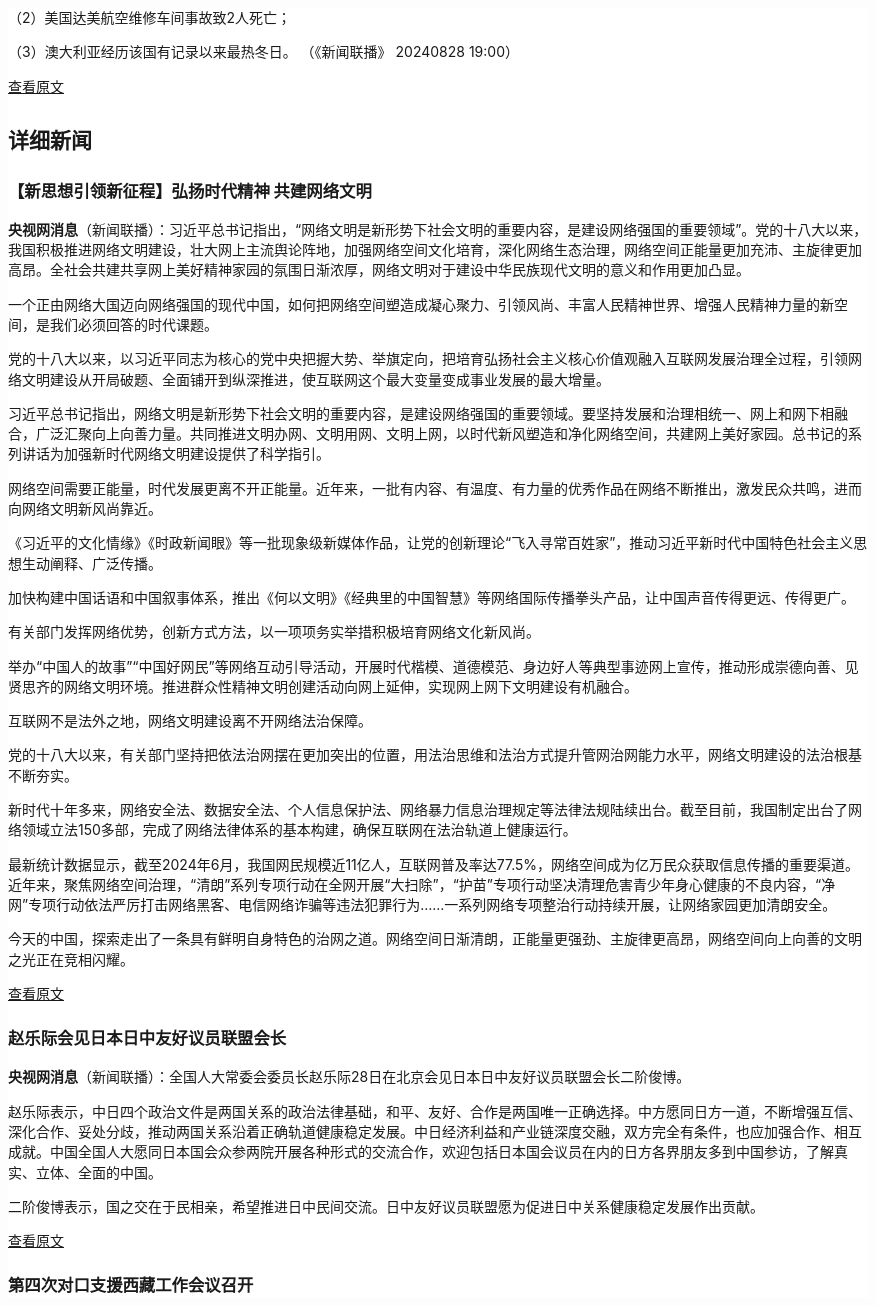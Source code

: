 （2）美国达美航空维修车间事故致2人死亡；

（3）澳大利亚经历该国有记录以来最热冬日。
（《新闻联播》 20240828 19:00）

[查看原文](https://tv.cctv.com/2024/08/28/VIDEolOteyFkDsUgQvkI4Hy7240828.shtml)

## 详细新闻

### 【新思想引领新征程】弘扬时代精神 共建网络文明

**央视网消息**（新闻联播）：习近平总书记指出，“网络文明是新形势下社会文明的重要内容，是建设网络强国的重要领域”。党的十八大以来，我国积极推进网络文明建设，壮大网上主流舆论阵地，加强网络空间文化培育，深化网络生态治理，网络空间正能量更加充沛、主旋律更加高昂。全社会共建共享网上美好精神家园的氛围日渐浓厚，网络文明对于建设中华民族现代文明的意义和作用更加凸显。

一个正由网络大国迈向网络强国的现代中国，如何把网络空间塑造成凝心聚力、引领风尚、丰富人民精神世界、增强人民精神力量的新空间，是我们必须回答的时代课题。

党的十八大以来，以习近平同志为核心的党中央把握大势、举旗定向，把培育弘扬社会主义核心价值观融入互联网发展治理全过程，引领网络文明建设从开局破题、全面铺开到纵深推进，使互联网这个最大变量变成事业发展的最大增量。

习近平总书记指出，网络文明是新形势下社会文明的重要内容，是建设网络强国的重要领域。要坚持发展和治理相统一、网上和网下相融合，广泛汇聚向上向善力量。共同推进文明办网、文明用网、文明上网，以时代新风塑造和净化网络空间，共建网上美好家园。总书记的系列讲话为加强新时代网络文明建设提供了科学指引。

网络空间需要正能量，时代发展更离不开正能量。近年来，一批有内容、有温度、有力量的优秀作品在网络不断推出，激发民众共鸣，进而向网络文明新风尚靠近。

《习近平的文化情缘》《时政新闻眼》等一批现象级新媒体作品，让党的创新理论“飞入寻常百姓家”，推动习近平新时代中国特色社会主义思想生动阐释、广泛传播。

加快构建中国话语和中国叙事体系，推出《何以文明》《经典里的中国智慧》等网络国际传播拳头产品，让中国声音传得更远、传得更广。

有关部门发挥网络优势，创新方式方法，以一项项务实举措积极培育网络文化新风尚。

举办“中国人的故事”“中国好网民”等网络互动引导活动，开展时代楷模、道德模范、身边好人等典型事迹网上宣传，推动形成崇德向善、见贤思齐的网络文明环境。推进群众性精神文明创建活动向网上延伸，实现网上网下文明建设有机融合。

互联网不是法外之地，网络文明建设离不开网络法治保障。

党的十八大以来，有关部门坚持把依法治网摆在更加突出的位置，用法治思维和法治方式提升管网治网能力水平，网络文明建设的法治根基不断夯实。

新时代十年多来，网络安全法、数据安全法、个人信息保护法、网络暴力信息治理规定等法律法规陆续出台。截至目前，我国制定出台了网络领域立法150多部，完成了网络法律体系的基本构建，确保互联网在法治轨道上健康运行。

最新统计数据显示，截至2024年6月，我国网民规模近11亿人，互联网普及率达77.5%，网络空间成为亿万民众获取信息传播的重要渠道。近年来，聚焦网络空间治理，“清朗”系列专项行动在全网开展“大扫除”，“护苗”专项行动坚决清理危害青少年身心健康的不良内容，“净网”专项行动依法严厉打击网络黑客、电信网络诈骗等违法犯罪行为……一系列网络专项整治行动持续开展，让网络家园更加清朗安全。

今天的中国，探索走出了一条具有鲜明自身特色的治网之道。网络空间日渐清朗，正能量更强劲、主旋律更高昂，网络空间向上向善的文明之光正在竞相闪耀。

[查看原文](https://tv.cctv.com/2024/08/28/VIDEngPFfIWLr2eeVSZUzZj6240828.shtml)

### 赵乐际会见日本日中友好议员联盟会长

**央视网消息**（新闻联播）：全国人大常委会委员长赵乐际28日在北京会见日本日中友好议员联盟会长二阶俊博。

赵乐际表示，中日四个政治文件是两国关系的政治法律基础，和平、友好、合作是两国唯一正确选择。中方愿同日方一道，不断增强互信、深化合作、妥处分歧，推动两国关系沿着正确轨道健康稳定发展。中日经济利益和产业链深度交融，双方完全有条件，也应加强合作、相互成就。中国全国人大愿同日本国会众参两院开展各种形式的交流合作，欢迎包括日本国会议员在内的日方各界朋友多到中国参访，了解真实、立体、全面的中国。

二阶俊博表示，国之交在于民相亲，希望推进日中民间交流。日中友好议员联盟愿为促进日中关系健康稳定发展作出贡献。

[查看原文](https://tv.cctv.com/2024/08/28/VIDEPe9PdLspGA9nIYeA6ism240828.shtml)

### 第四次对口支援西藏工作会议召开

